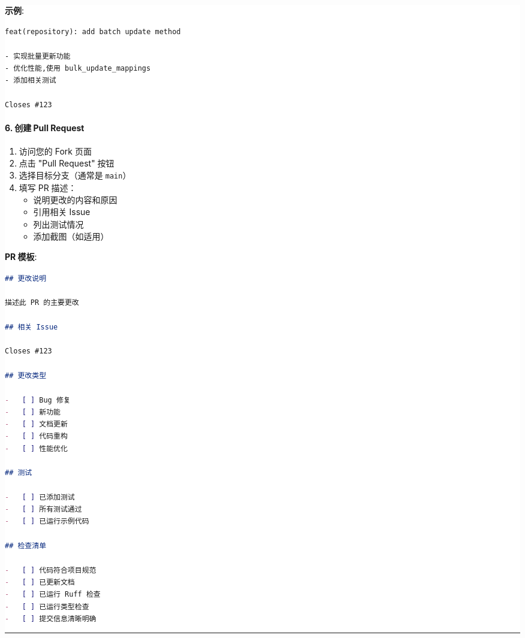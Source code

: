 **示例**:

```
feat(repository): add batch update method

- 实现批量更新功能
- 优化性能,使用 bulk_update_mappings
- 添加相关测试

Closes #123
```

#### 6. 创建 Pull Request

1. 访问您的 Fork 页面
2. 点击 "Pull Request" 按钮
3. 选择目标分支（通常是 `main`）
4. 填写 PR 描述：
    - 说明更改的内容和原因
    - 引用相关 Issue
    - 列出测试情况
    - 添加截图（如适用）

**PR 模板**:

```markdown
## 更改说明

描述此 PR 的主要更改

## 相关 Issue

Closes #123

## 更改类型

-   [ ] Bug 修复
-   [ ] 新功能
-   [ ] 文档更新
-   [ ] 代码重构
-   [ ] 性能优化

## 测试

-   [ ] 已添加测试
-   [ ] 所有测试通过
-   [ ] 已运行示例代码

## 检查清单

-   [ ] 代码符合项目规范
-   [ ] 已更新文档
-   [ ] 已运行 Ruff 检查
-   [ ] 已运行类型检查
-   [ ] 提交信息清晰明确
```

---